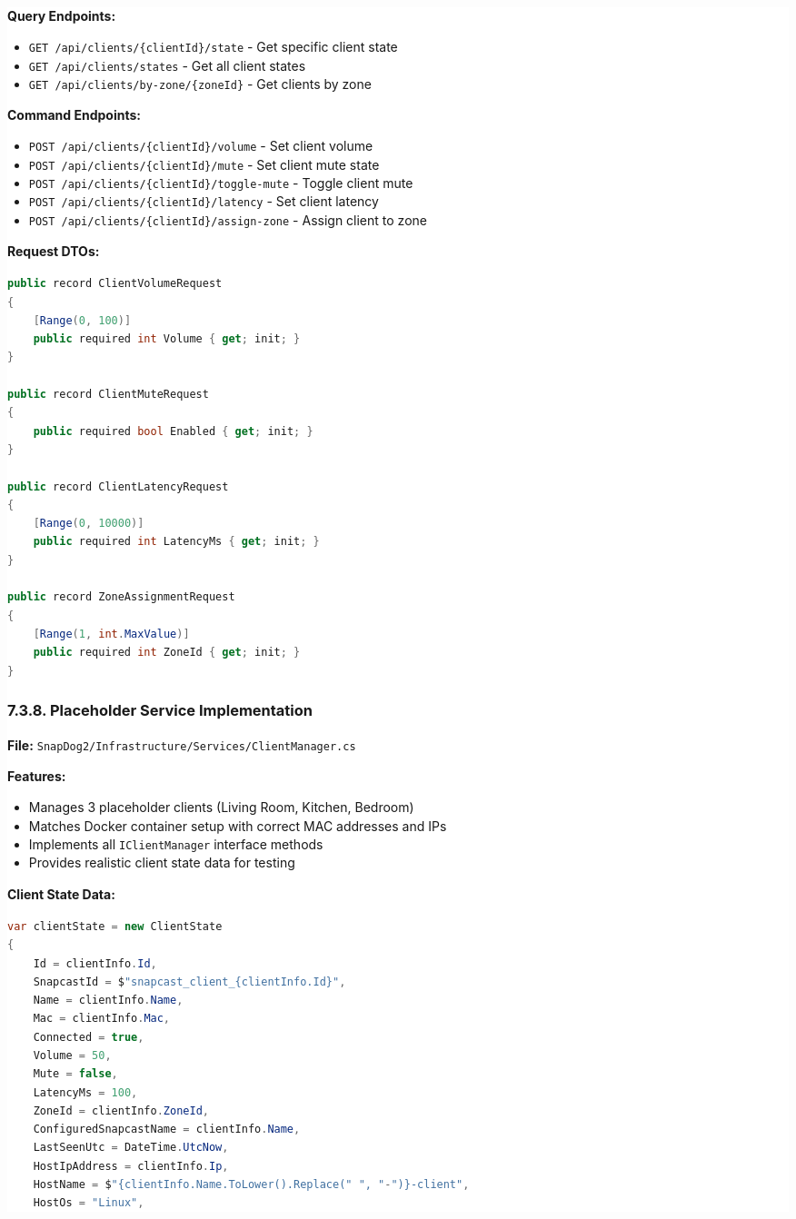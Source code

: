 **Query Endpoints:**
- `GET /api/clients/{clientId}/state` - Get specific client state
- `GET /api/clients/states` - Get all client states  
- `GET /api/clients/by-zone/{zoneId}` - Get clients by zone

**Command Endpoints:**
- `POST /api/clients/{clientId}/volume` - Set client volume
- `POST /api/clients/{clientId}/mute` - Set client mute state
- `POST /api/clients/{clientId}/toggle-mute` - Toggle client mute
- `POST /api/clients/{clientId}/latency` - Set client latency
- `POST /api/clients/{clientId}/assign-zone` - Assign client to zone

**Request DTOs:**
```csharp
public record ClientVolumeRequest
{
    [Range(0, 100)]
    public required int Volume { get; init; }
}

public record ClientMuteRequest
{
    public required bool Enabled { get; init; }
}

public record ClientLatencyRequest
{
    [Range(0, 10000)]
    public required int LatencyMs { get; init; }
}

public record ZoneAssignmentRequest
{
    [Range(1, int.MaxValue)]
    public required int ZoneId { get; init; }
}
```

### 7.3.8. Placeholder Service Implementation

**File:** `SnapDog2/Infrastructure/Services/ClientManager.cs`

**Features:**
- Manages 3 placeholder clients (Living Room, Kitchen, Bedroom)
- Matches Docker container setup with correct MAC addresses and IPs
- Implements all `IClientManager` interface methods
- Provides realistic client state data for testing

**Client State Data:**
```csharp
var clientState = new ClientState
{
    Id = clientInfo.Id,
    SnapcastId = $"snapcast_client_{clientInfo.Id}",
    Name = clientInfo.Name,
    Mac = clientInfo.Mac,
    Connected = true,
    Volume = 50,
    Mute = false,
    LatencyMs = 100,
    ZoneId = clientInfo.ZoneId,
    ConfiguredSnapcastName = clientInfo.Name,
    LastSeenUtc = DateTime.UtcNow,
    HostIpAddress = clientInfo.Ip,
    HostName = $"{clientInfo.Name.ToLower().Replace(" ", "-")}-client",
    HostOs = "Linux",
```